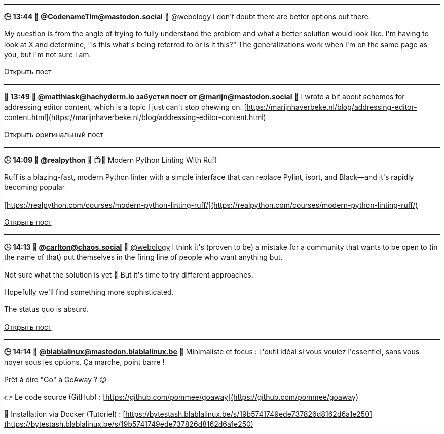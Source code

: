 ----
**🕒 13:44 👤 @CodenameTim@mastodon.social**
💬 [@webology](https://mastodon.social/@webology) I don't doubt there are better options out there.

My question is from the angle of trying to fully understand the problem and what a better solution would look like. I'm having to look at X and determine, "is this what's being referred to or is it this?" The generalizations work when I'm on the same page as you, but I'm not sure I am.

[Открыть пост](https://mastodon.social/@CodenameTim/115293544836495668)

----
**🔄 13:49 👤 @matthiask@hachyderm.io забустил пост от @marijn@mastodon.social**
💬 I wrote a bit about schemes for addressing editor content, which is a topic I just can't stop chewing on. [https://marijnhaverbeke.nl/blog/addressing-editor-content.html](https://marijnhaverbeke.nl/blog/addressing-editor-content.html)

[Открыть оригинальный пост](https://mastodon.social/@marijn/115293515949005720)

----
**🕒 14:09 👤 @realpython**
💬 📺🐍 Modern Python Linting With Ruff

Ruff is a blazing-fast, modern Python linter with a simple interface that can replace Pylint, isort, and Black—and it's rapidly becoming popular

[https://realpython.com/courses/modern-python-linting-ruff/](https://realpython.com/courses/modern-python-linting-ruff/)

[Открыть пост](https://fosstodon.org/@realpython/115293643831360624)

----
**🕒 14:13 👤 @carlton@chaos.social**
💬 [@webology](https://mastodon.social/@webology) I think it's (proven to be) a mistake for a community that wants to be open to (in the name of that) put themselves in the firing line of people who want anything but.

Not sure what the solution is yet 🤷 But it's time to try different approaches. 

Hopefully we'll find something more sophisticated. 

The status quo is absurd.

[Открыть пост](https://chaos.social/@carlton/115293656692410876)

----
**🕒 14:14 👤 @blablalinux@mastodon.blablalinux.be**
💬 Minimaliste et focus : L'outil idéal si vous voulez l'essentiel, sans vous noyer sous les options. Ça marche, point barre !

Prêt à dire "Go" à GoAway ? 😉

👉 Le code source (GitHub) :
[https://github.com/pommee/goaway](https://github.com/pommee/goaway)

🐳 Installation via Docker (Tutoriel) :
[https://bytestash.blablalinux.be/s/19b5741749ede737826d8162d6a1e250](https://bytestash.blablalinux.be/s/19b5741749ede737826d8162d6a1e250)
